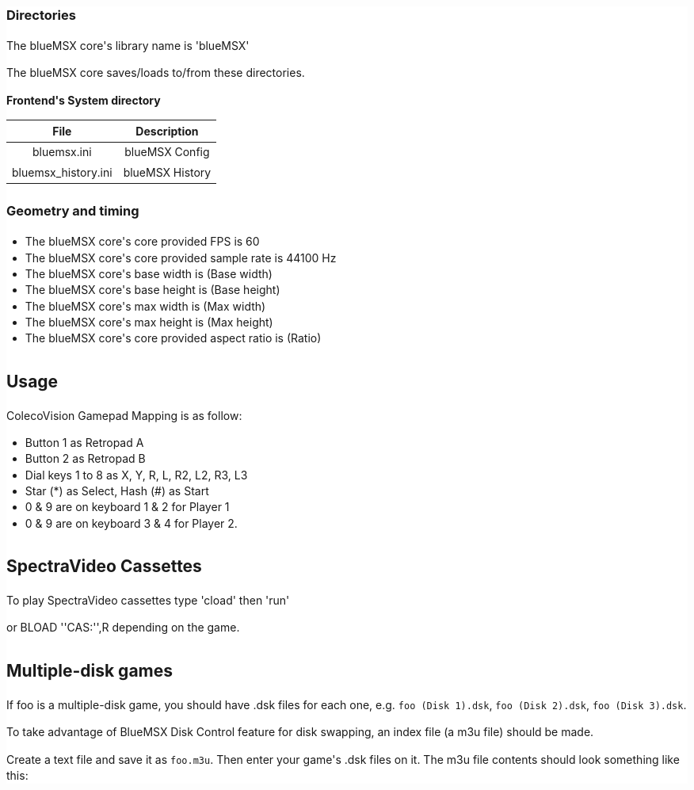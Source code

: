 ### Directories

The blueMSX core's library name is 'blueMSX'

The blueMSX core saves/loads to/from these directories.

**Frontend's System directory**

| File                | Description     |
|:-------------------:|:---------------:|
| bluemsx.ini         | blueMSX Config  |
| bluemsx_history.ini | blueMSX History |

### Geometry and timing

- The blueMSX core's core provided FPS is 60
- The blueMSX core's core provided sample rate is 44100 Hz
- The blueMSX core's base width is (Base width)
- The blueMSX core's base height is (Base height)
- The blueMSX core's max width is (Max width)
- The blueMSX core's max height is (Max height)
- The blueMSX core's core provided aspect ratio is (Ratio)

## Usage

ColecoVision Gamepad Mapping is as follow:

- Button 1 as Retropad A
- Button 2 as Retropad B
- Dial keys 1 to 8 as X, Y, R, L, R2, L2, R3, L3
- Star (*) as Select, Hash (#) as Start
- 0 & 9 are on keyboard 1 & 2 for Player 1
- 0 & 9 are on keyboard 3 & 4 for Player 2.

## SpectraVideo Cassettes

<iframe width="560" height="315" src="https://www.youtube-nocookie.com/embed/ikRjN5OV7cA" title="YouTube video player" frameborder="0" allow="accelerometer; autoplay; clipboard-write; encrypted-media; gyroscope; picture-in-picture" allowfullscreen></iframe>

To play SpectraVideo cassettes type 'cload' then 'run'

or BLOAD ''CAS:'',R depending on the game.

## Multiple-disk games

If foo is a multiple-disk game, you should have .dsk files for each one, e.g. `foo (Disk 1).dsk`, `foo (Disk 2).dsk`, `foo (Disk 3).dsk`.

To take advantage of BlueMSX Disk Control feature for disk swapping, an index file (a m3u file) should be made.

Create a text file and save it as `foo.m3u`. Then enter your game's .dsk files on it. The m3u file contents should look something like this:
